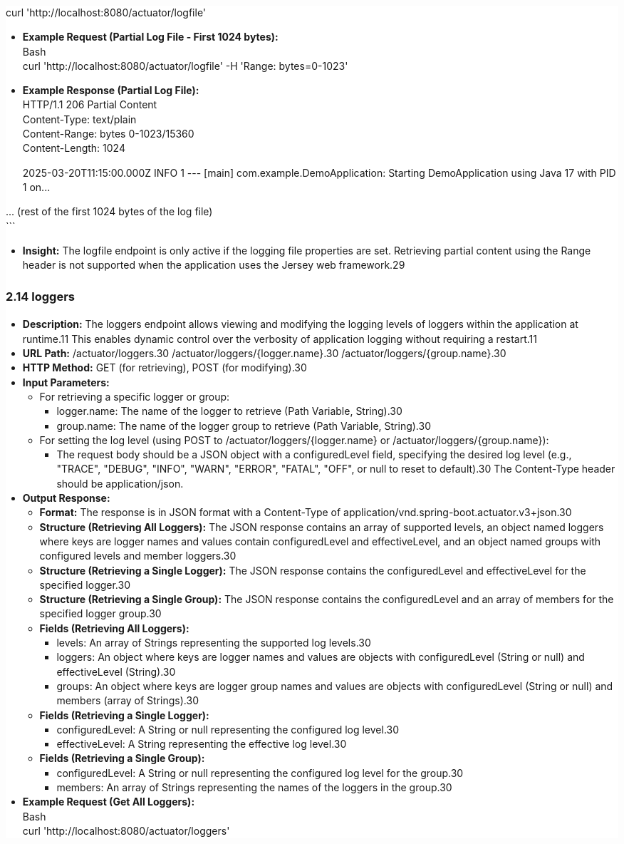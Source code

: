   curl 'http://localhost:8080/actuator/logfile'

* **Example Request (Partial Log File \- First 1024 bytes):**  
  Bash  
  curl 'http://localhost:8080/actuator/logfile' \-H 'Range: bytes=0-1023'

* **Example Response (Partial Log File):**  
  HTTP/1.1 206 Partial Content  
  Content-Type: text/plain  
  Content-Range: bytes 0-1023/15360  
  Content-Length: 1024

  2025-03-20T11:15:00.000Z INFO 1 \--- \[main\] com.example.DemoApplication: Starting DemoApplication using Java 17 with PID 1 on...

... (rest of the first 1024 bytes of the log file)  
\`\`\`

* **Insight:** The logfile endpoint is only active if the logging file properties are set. Retrieving partial content using the Range header is not supported when the application uses the Jersey web framework.29

### **2.14 loggers**

* **Description:** The loggers endpoint allows viewing and modifying the logging levels of loggers within the application at runtime.11 This enables dynamic control over the verbosity of application logging without requiring a restart.11  
* **URL Path:** /actuator/loggers.30 /actuator/loggers/{logger.name}.30 /actuator/loggers/{group.name}.30  
* **HTTP Method:** GET (for retrieving), POST (for modifying).30  
* **Input Parameters:**  
  * For retrieving a specific logger or group:  
    * logger.name: The name of the logger to retrieve (Path Variable, String).30  
    * group.name: The name of the logger group to retrieve (Path Variable, String).30  
  * For setting the log level (using POST to /actuator/loggers/{logger.name} or /actuator/loggers/{group.name}):  
    * The request body should be a JSON object with a configuredLevel field, specifying the desired log level (e.g., "TRACE", "DEBUG", "INFO", "WARN", "ERROR", "FATAL", "OFF", or null to reset to default).30 The Content-Type header should be application/json.  
* **Output Response:**  
  * **Format:** The response is in JSON format with a Content-Type of application/vnd.spring-boot.actuator.v3+json.30  
  * **Structure (Retrieving All Loggers):** The JSON response contains an array of supported levels, an object named loggers where keys are logger names and values contain configuredLevel and effectiveLevel, and an object named groups with configured levels and member loggers.30  
  * **Structure (Retrieving a Single Logger):** The JSON response contains the configuredLevel and effectiveLevel for the specified logger.30  
  * **Structure (Retrieving a Single Group):** The JSON response contains the configuredLevel and an array of members for the specified logger group.30  
  * **Fields (Retrieving All Loggers):**  
    * levels: An array of Strings representing the supported log levels.30  
    * loggers: An object where keys are logger names and values are objects with configuredLevel (String or null) and effectiveLevel (String).30  
    * groups: An object where keys are logger group names and values are objects with configuredLevel (String or null) and members (array of Strings).30  
  * **Fields (Retrieving a Single Logger):**  
    * configuredLevel: A String or null representing the configured log level.30  
    * effectiveLevel: A String representing the effective log level.30  
  * **Fields (Retrieving a Single Group):**  
    * configuredLevel: A String or null representing the configured log level for the group.30  
    * members: An array of Strings representing the names of the loggers in the group.30  
* **Example Request (Get All Loggers):**  
  Bash  
  curl 'http://localhost:8080/actuator/loggers'
